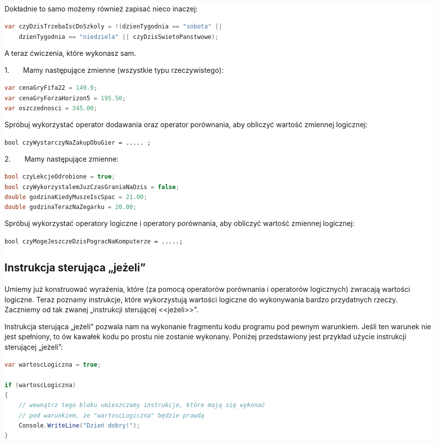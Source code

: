 Dokładnie to samo możemy również zapisać nieco inaczej:

```csharp
var czyDzisTrzebaIscDoSzkoly = !(dzienTygodnia == "sobota" ||
    dzienTygodnia == "niedziela" || czyDzisSwietoPanstwowe);
```

A teraz ćwiczenia, które wykonasz sam.

1.       Mamy następujące zmienne (wszystkie typu rzeczywistego):

```csharp
var cenaGryFifa22 = 149.9;
var cenaGryForzaHorizon5 = 195.50;
var oszczednosci = 345.00;
```

Spróbuj wykorzystać operator dodawania oraz operator porównania, aby obliczyć wartość zmiennej logicznej:

`bool czyWystarczyNaZakupObuGier = ..... ;`

2.       Mamy następujące zmienne:

```csharp
bool czyLekcjeOdrobione = true;
bool czyWykorzystalemJuzCzasGraniaNaDzis = false;
double godzinaKiedyMuszeIscSpac = 21.00;
double godzinaTerazNaZegarku = 20.00;
```

  
Spróbuj wykorzystać operatory logiczne i operatory porównania, aby obliczyć wartość zmiennej logicznej:

`bool czyMogeJeszczeDzisPogracNaKomputerze = .....;`


## Instrukcja sterująca „jeżeli”

Umiemy już konstruować wyrażenia, które (za pomocą operatorów porównania i operatorów logicznych) zwracają wartości logiczne. Teraz poznamy instrukcje, które wykorzystują wartości logiczne do wykonywania bardzo przydatnych rzeczy. Zaczniemy od tak zwanej „instrukcji sterującej <<jeżeli>>”.

Instrukcja sterująca „jeżeli” pozwala nam na wykonanie fragmentu kodu programu pod pewnym warunkiem. Jeśli ten warunek nie jest spełniony, to ów kawałek kodu po prostu nie zostanie wykonany. Poniżej przedstawiony jest przykład użycie instrukcji sterującej „jeżeli”:

```csharp
var wartoscLogiczna = true;

if (wartoscLogiczna)
{
    // wewnątrz tego bloku umieszczamy instrukcje, które mają się wykonać
    // pod warunkiem, że "wartoscLogiczna" będzie prawdą
    Console.WriteLine("Dzień dobry!");
}
```
